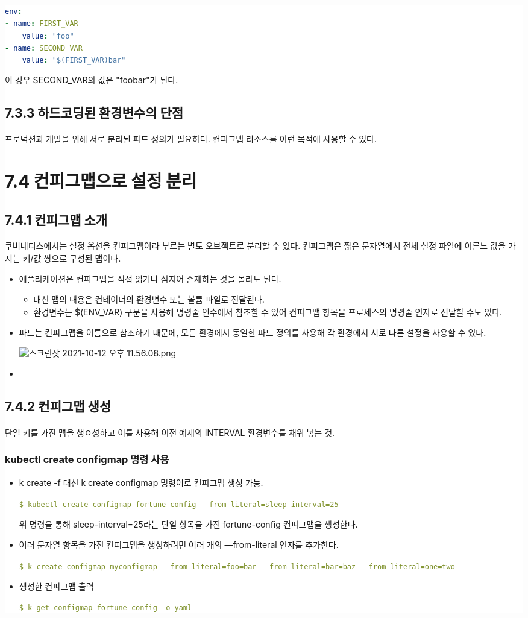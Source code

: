 ```yaml
env:
- name: FIRST_VAR
	value: "foo"
- name: SECOND_VAR
	value: "$(FIRST_VAR)bar"
```

이 경우 SECOND_VAR의 값은 "foobar"가 된다.

## 7.3.3 하드코딩된 환경변수의 단점

프로덕션과 개발을 위해 서로 분리된 파드 정의가 필요하다. 컨피그맵 리소스를 이런 목적에 사용할 수 있다.

# 7.4 컨피그맵으로 설정 분리

## 7.4.1 컨피그맵 소개

쿠버네티스에서는 설정 옵션을 컨피그맵이라 부르는 별도 오브젝트로 분리할 수 있다. 컨피그맵은 짧은 문자열에서 전체 설정 파일에 이른느 값을 가지는 키/값 쌍으로 구성된 맵이다.

- 애플리케이션은 컨피그맵을 직접 읽거나 심지어 존재하는 것을 몰라도 된다.
    - 대신 맵의 내용은 컨테이너의 환경변수 또는 볼륨 파일로 전달된다.
    - 환경변수는 $(ENV_VAR) 구문을 사용해 명령줄 인수에서 참조할 수 있어 컨피그맵 항목을 프로세스의 명령줄 인자로 전달할 수도 있다.
- 파드는 컨피그맵을 이름으로 참조하기 때문에, 모든 환경에서 동일한 파드 정의를 사용해 각 환경에서 서로 다른 설정을 사용할 수 있다.
    
    ![스크린샷 2021-10-12 오후 11.56.08.png](https://s3-us-west-2.amazonaws.com/secure.notion-static.com/b836faaa-f575-4f50-bb34-f12bbece2c6f/스크린샷_2021-10-12_오후_11.56.08.png)
    
- 

## 7.4.2 컨피그맵 생성

단일 키를 가진 맵을 생ㅇ성하고 이를 사용해 이전 예제의 INTERVAL 환경변수를 채워 넣는 것.

### kubectl create configmap 명령 사용

- k create -f 대신 k create configmap 명령어로 컨피그맵 생성 가능.
    
    ```yaml
    $ kubectl create configmap fortune-config --from-literal=sleep-interval=25
    ```
    
    위 명령을 통해 sleep-interval=25라는 단일 항목을 가진 fortune-config 컨피그맵을 생성한다.
    
- 여러 문자열 항목을 가진 컨피그맵을 생성하려면 여러 개의 —from-literal 인자를 추가한다.
    
    ```yaml
    $ k create configmap myconfigmap --from-literal=foo=bar --from-literal=bar=baz --from-literal=one=two
    ```
    
- 생성한 컨피그맵 출력
    
    ```yaml
    $ k get configmap fortune-config -o yaml
    